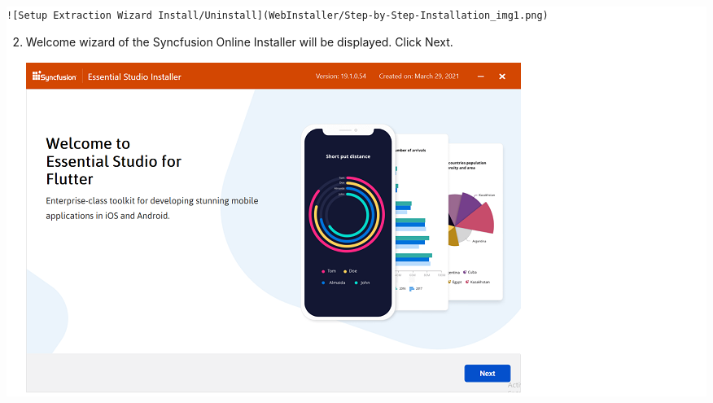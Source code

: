     ![Setup Extraction Wizard Install/Uninstall](WebInstaller/Step-by-Step-Installation_img1.png)
	
2. Welcome wizard of the Syncfusion Online Installer will be displayed. Click Next.

   ![Welcome wizard for Install/Uninstall](WebInstaller/Step-by-Step-Installation_img2.png)
   